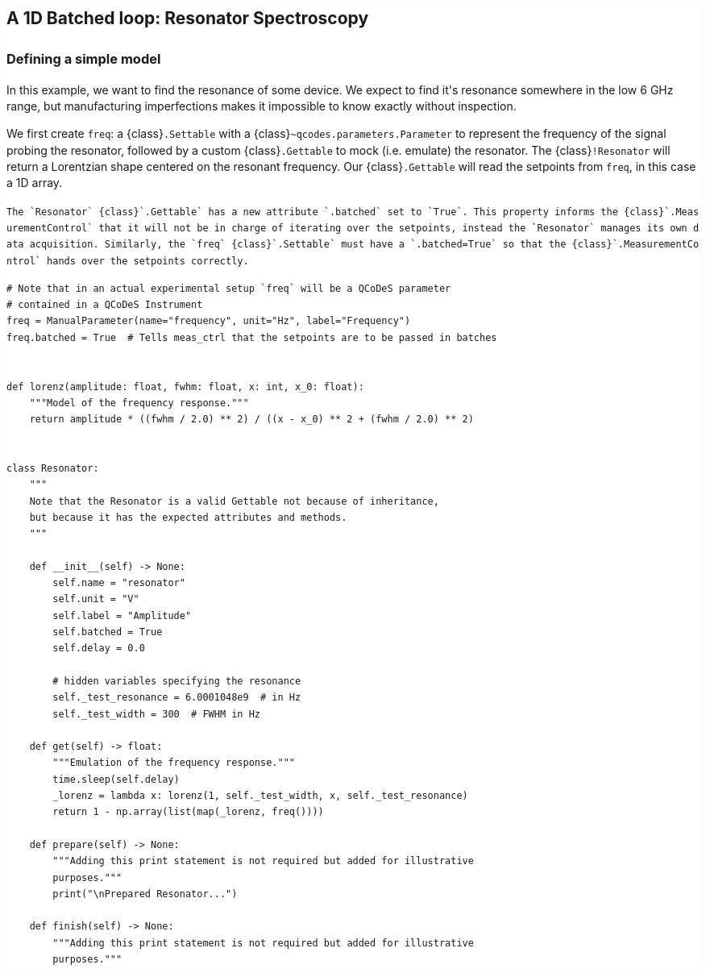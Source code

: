 ## A 1D Batched loop: Resonator Spectroscopy

### Defining a simple model

In this example, we want to find the resonance of some device. We expect to find it's resonance somewhere in the low 6 GHz range, but manufacturing imperfections makes it impossible to know exactly without inspection.

We first create `freq`: a {class}`.Settable` with a {class}`~qcodes.parameters.Parameter` to represent the frequency of the signal probing the resonator, followed by a custom {class}`.Gettable` to mock (i.e. emulate) the resonator.
The {class}`!Resonator` will return a Lorentzian shape centered on the resonant frequency. Our {class}`.Gettable` will read the setpoints from `freq`, in this case a 1D array.

```{note}
The `Resonator` {class}`.Gettable` has a new attribute `.batched` set to `True`. This property informs the {class}`.MeasurementControl` that it will not be in charge of iterating over the setpoints, instead the `Resonator` manages its own data acquisition. Similarly, the `freq` {class}`.Settable` must have a `.batched=True` so that the {class}`.MeasurementControl` hands over the setpoints correctly.
```

```{jupyter-execute}
# Note that in an actual experimental setup `freq` will be a QCoDeS parameter
# contained in a QCoDeS Instrument
freq = ManualParameter(name="frequency", unit="Hz", label="Frequency")
freq.batched = True  # Tells meas_ctrl that the setpoints are to be passed in batches


def lorenz(amplitude: float, fwhm: float, x: int, x_0: float):
    """Model of the frequency response."""
    return amplitude * ((fwhm / 2.0) ** 2) / ((x - x_0) ** 2 + (fwhm / 2.0) ** 2)


class Resonator:
    """
    Note that the Resonator is a valid Gettable not because of inheritance,
    but because it has the expected attributes and methods.
    """

    def __init__(self) -> None:
        self.name = "resonator"
        self.unit = "V"
        self.label = "Amplitude"
        self.batched = True
        self.delay = 0.0

        # hidden variables specifying the resonance
        self._test_resonance = 6.0001048e9  # in Hz
        self._test_width = 300  # FWHM in Hz

    def get(self) -> float:
        """Emulation of the frequency response."""
        time.sleep(self.delay)
        _lorenz = lambda x: lorenz(1, self._test_width, x, self._test_resonance)
        return 1 - np.array(list(map(_lorenz, freq())))

    def prepare(self) -> None:
        """Adding this print statement is not required but added for illustrative
        purposes."""
        print("\nPrepared Resonator...")

    def finish(self) -> None:
        """Adding this print statement is not required but added for illustrative
        purposes."""
```